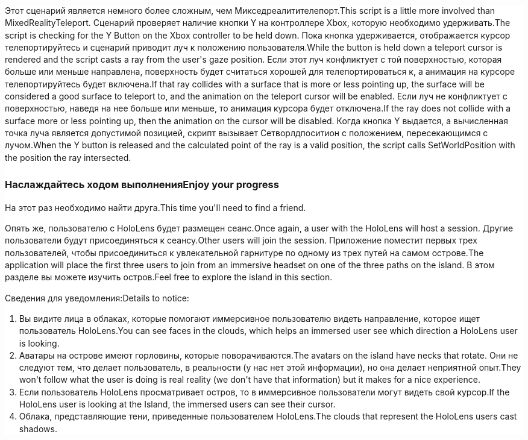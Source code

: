 <span data-ttu-id="d9dd9-371">Этот сценарий является немного более сложным, чем Микседреалитителепорт.</span><span class="sxs-lookup"><span data-stu-id="d9dd9-371">This script is a little more involved than MixedRealityTeleport.</span></span> <span data-ttu-id="d9dd9-372">Сценарий проверяет наличие кнопки Y на контроллере Xbox, которую необходимо удерживать.</span><span class="sxs-lookup"><span data-stu-id="d9dd9-372">The script is checking for the Y Button on the Xbox controller to be held down.</span></span> <span data-ttu-id="d9dd9-373">Пока кнопка удерживается, отображается курсор телепортируйтесь и сценарий приводит луч к положению пользователя.</span><span class="sxs-lookup"><span data-stu-id="d9dd9-373">While the button is held down a teleport cursor is rendered and the script casts a ray from the user's gaze position.</span></span> <span data-ttu-id="d9dd9-374">Если этот луч конфликтует с той поверхностью, которая больше или меньше направлена, поверхность будет считаться хорошей для телепортироваться к, а анимация на курсоре телепортируйтесь будет включена.</span><span class="sxs-lookup"><span data-stu-id="d9dd9-374">If that ray collides with a surface that is more or less pointing up, the surface will be considered a good surface to teleport to, and the animation on the teleport cursor will be enabled.</span></span> <span data-ttu-id="d9dd9-375">Если луч не конфликтует с поверхностью, наведя на нее больше или меньше, то анимация курсора будет отключена.</span><span class="sxs-lookup"><span data-stu-id="d9dd9-375">If the ray does not collide with a surface more or less pointing up, then the animation on the cursor will be disabled.</span></span> <span data-ttu-id="d9dd9-376">Когда кнопка Y выдается, а вычисленная точка луча является допустимой позицией, скрипт вызывает Сетворлдпоситион с положением, пересекающимся с лучом.</span><span class="sxs-lookup"><span data-stu-id="d9dd9-376">When the Y button is released and the calculated point of the ray is a valid position, the script calls SetWorldPosition with the position the ray intersected.</span></span>

### <a name="enjoy-your-progress"></a><span data-ttu-id="d9dd9-377">Наслаждайтесь ходом выполнения</span><span class="sxs-lookup"><span data-stu-id="d9dd9-377">Enjoy your progress</span></span>

<span data-ttu-id="d9dd9-378">На этот раз необходимо найти друга.</span><span class="sxs-lookup"><span data-stu-id="d9dd9-378">This time you'll need to find a friend.</span></span>

<span data-ttu-id="d9dd9-379">Опять же, пользователю с HoloLens будет размещен сеанс.</span><span class="sxs-lookup"><span data-stu-id="d9dd9-379">Once again, a user with the HoloLens will host a session.</span></span> <span data-ttu-id="d9dd9-380">Другие пользователи будут присоединяться к сеансу.</span><span class="sxs-lookup"><span data-stu-id="d9dd9-380">Other users will join the session.</span></span> <span data-ttu-id="d9dd9-381">Приложение поместит первых трех пользователей, чтобы присоединиться к увлекательной гарнитуре по одному из трех путей на самом острове.</span><span class="sxs-lookup"><span data-stu-id="d9dd9-381">The application will place the first three users to join from an immersive headset on one of the three paths on the island.</span></span> <span data-ttu-id="d9dd9-382">В этом разделе вы можете изучить остров.</span><span class="sxs-lookup"><span data-stu-id="d9dd9-382">Feel free to explore the island in this section.</span></span>

<span data-ttu-id="d9dd9-383">Сведения для уведомления:</span><span class="sxs-lookup"><span data-stu-id="d9dd9-383">Details to notice:</span></span>

1. <span data-ttu-id="d9dd9-384">Вы видите лица в облаках, которые помогают иммерсивное пользователю видеть направление, которое ищет пользователь HoloLens.</span><span class="sxs-lookup"><span data-stu-id="d9dd9-384">You can see faces in the clouds, which helps an immersed user see which direction a HoloLens user is looking.</span></span>
2. <span data-ttu-id="d9dd9-385">Аватары на острове имеют горловины, которые поворачиваются.</span><span class="sxs-lookup"><span data-stu-id="d9dd9-385">The avatars on the island have necks that rotate.</span></span> <span data-ttu-id="d9dd9-386">Они не следуют тем, что делает пользователь, в реальности (у нас нет этой информации), но она делает неприятной опыт.</span><span class="sxs-lookup"><span data-stu-id="d9dd9-386">They won't follow what the user is doing is real reality (we don't have that information) but it makes for a nice experience.</span></span>
3. <span data-ttu-id="d9dd9-387">Если пользователь HoloLens просматривает остров, то в иммерсивное пользователи могут видеть свой курсор.</span><span class="sxs-lookup"><span data-stu-id="d9dd9-387">If the HoloLens user is looking at the Island, the immersed users can see their cursor.</span></span>
4. <span data-ttu-id="d9dd9-388">Облака, представляющие тени, приведенные пользователем HoloLens.</span><span class="sxs-lookup"><span data-stu-id="d9dd9-388">The clouds that represent the HoloLens users cast shadows.</span></span>

